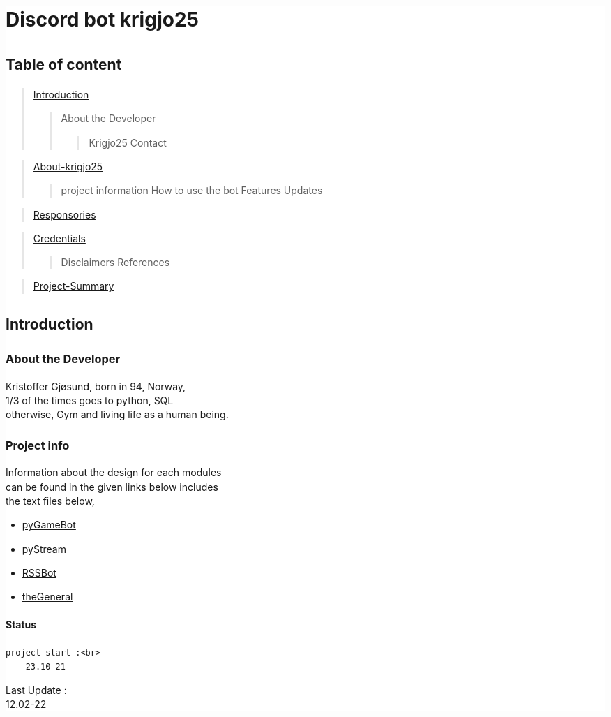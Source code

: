 # Discord bot krigjo25

## Table of content

> [Introduction](#Introduction)
>> About the Developer
>>> Krigjo25
>>> Contact

> [About-krigjo25](#About-krigjo25)
>> project information 
>> How to use the bot
>> Features
>> Updates

> [Responsories](#Responsories)

> [Credentials](#Credentials)
>> Disclaimers
>> References

> [Project-Summary](#project-Summary)

## Introduction

### About the Developer

Kristoffer Gjøsund, born in 94, Norway,<br>
 1/3 of the times goes to python, SQL<br>
otherwise, Gym and living life as a human being.

### Project info

Information about the design for each modules<br>
can be found in the given links below includes<br>
the text files below,

*   [pyGameBot](https://github.com/krigjo25/Discord/tree/main/pyGameBot/design/gameBot.md)

* [pyStream](https://github.com/krigjo25/Discord/tree/main/pyStream/design/pyStream.md)

* [RSSBot](https://github.com/krigjo25/Discord/tree/main/RSSBot/design/RSSBot.md)

* [theGeneral](https://github.com/krigjo25/Discord/tree/main/theGeneral/design/theGeneral.md)


#### Status

    project start :<br>
        23.10-21

   Last Update :<br>
        12.02-22
